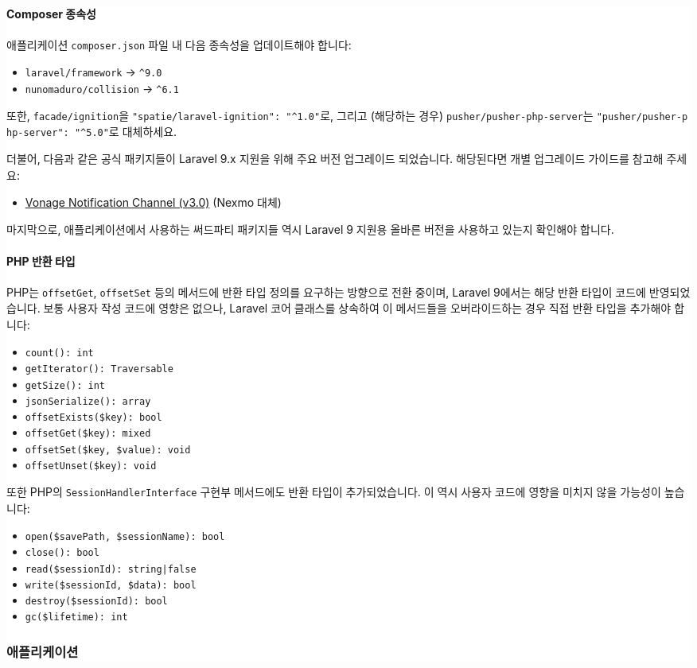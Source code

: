 #### Composer 종속성

애플리케이션 `composer.json` 파일 내 다음 종속성을 업데이트해야 합니다:

<div class="content-list" markdown="1">

- `laravel/framework` → `^9.0`
- `nunomaduro/collision` → `^6.1`

</div>

또한, `facade/ignition`을 `"spatie/laravel-ignition": "^1.0"`로, 그리고 (해당하는 경우) `pusher/pusher-php-server`는 `"pusher/pusher-php-server": "^5.0"`로 대체하세요.

더불어, 다음과 같은 공식 패키지들이 Laravel 9.x 지원을 위해 주요 버전 업그레이드 되었습니다. 해당된다면 개별 업그레이드 가이드를 참고해 주세요:

<div class="content-list" markdown="1">

- [Vonage Notification Channel (v3.0)](https://github.com/laravel/vonage-notification-channel/blob/3.x/UPGRADE.md) (Nexmo 대체)

</div>

마지막으로, 애플리케이션에서 사용하는 써드파티 패키지들 역시 Laravel 9 지원용 올바른 버전을 사용하고 있는지 확인해야 합니다.

<a name="php-return-types"></a>
#### PHP 반환 타입

PHP는 `offsetGet`, `offsetSet` 등의 메서드에 반환 타입 정의를 요구하는 방향으로 전환 중이며, Laravel 9에서는 해당 반환 타입이 코드에 반영되었습니다. 보통 사용자 작성 코드에 영향은 없으나, Laravel 코어 클래스를 상속하여 이 메서드들을 오버라이드하는 경우 직접 반환 타입을 추가해야 합니다:

<div class="content-list" markdown="1">

- `count(): int`
- `getIterator(): Traversable`
- `getSize(): int`
- `jsonSerialize(): array`
- `offsetExists($key): bool`
- `offsetGet($key): mixed`
- `offsetSet($key, $value): void`
- `offsetUnset($key): void`

</div>

또한 PHP의 `SessionHandlerInterface` 구현부 메서드에도 반환 타입이 추가되었습니다. 이 역시 사용자 코드에 영향을 미치지 않을 가능성이 높습니다:

<div class="content-list" markdown="1">

- `open($savePath, $sessionName): bool`
- `close(): bool`
- `read($sessionId): string|false`
- `write($sessionId, $data): bool`
- `destroy($sessionId): bool`
- `gc($lifetime): int`

</div>

<a name="application"></a>
### 애플리케이션
